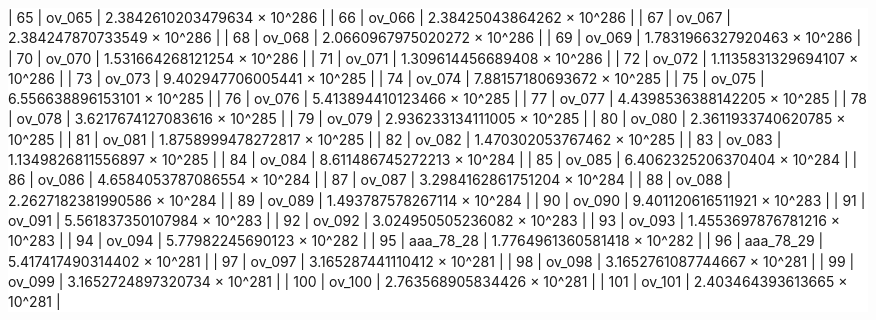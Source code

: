 | 65 | ov_065 | 2.3842610203479634 × 10^286 |
| 66 | ov_066 | 2.38425043864262 × 10^286 |
| 67 | ov_067 | 2.384247870733549 × 10^286 |
| 68 | ov_068 | 2.0660967975020272 × 10^286 |
| 69 | ov_069 | 1.7831966327920463 × 10^286 |
| 70 | ov_070 | 1.531664268121254 × 10^286 |
| 71 | ov_071 | 1.309614456689408 × 10^286 |
| 72 | ov_072 | 1.1135831329694107 × 10^286 |
| 73 | ov_073 | 9.402947706005441 × 10^285 |
| 74 | ov_074 | 7.88157180693672 × 10^285 |
| 75 | ov_075 | 6.556638896153101 × 10^285 |
| 76 | ov_076 | 5.413894410123466 × 10^285 |
| 77 | ov_077 | 4.4398536388142205 × 10^285 |
| 78 | ov_078 | 3.6217674127083616 × 10^285 |
| 79 | ov_079 | 2.936233134111005 × 10^285 |
| 80 | ov_080 | 2.3611933740620785 × 10^285 |
| 81 | ov_081 | 1.8758999478272817 × 10^285 |
| 82 | ov_082 | 1.470302053767462 × 10^285 |
| 83 | ov_083 | 1.1349826811556897 × 10^285 |
| 84 | ov_084 | 8.611486745272213 × 10^284 |
| 85 | ov_085 | 6.4062325206370404 × 10^284 |
| 86 | ov_086 | 4.6584053787086554 × 10^284 |
| 87 | ov_087 | 3.2984162861751204 × 10^284 |
| 88 | ov_088 | 2.2627182381990586 × 10^284 |
| 89 | ov_089 | 1.493787578267114 × 10^284 |
| 90 | ov_090 | 9.401120616511921 × 10^283 |
| 91 | ov_091 | 5.561837350107984 × 10^283 |
| 92 | ov_092 | 3.024950505236082 × 10^283 |
| 93 | ov_093 | 1.4553697876781216 × 10^283 |
| 94 | ov_094 | 5.77982245690123 × 10^282 |
| 95 | aaa_78_28 | 1.7764961360581418 × 10^282 |
| 96 | aaa_78_29 | 5.417417490314402 × 10^281 |
| 97 | ov_097 | 3.165287441110412 × 10^281 |
| 98 | ov_098 | 3.1652761087744667 × 10^281 |
| 99 | ov_099 | 3.1652724897320734 × 10^281 |
| 100 | ov_100 | 2.763568905834426 × 10^281 |
| 101 | ov_101 | 2.403464393613665 × 10^281 |